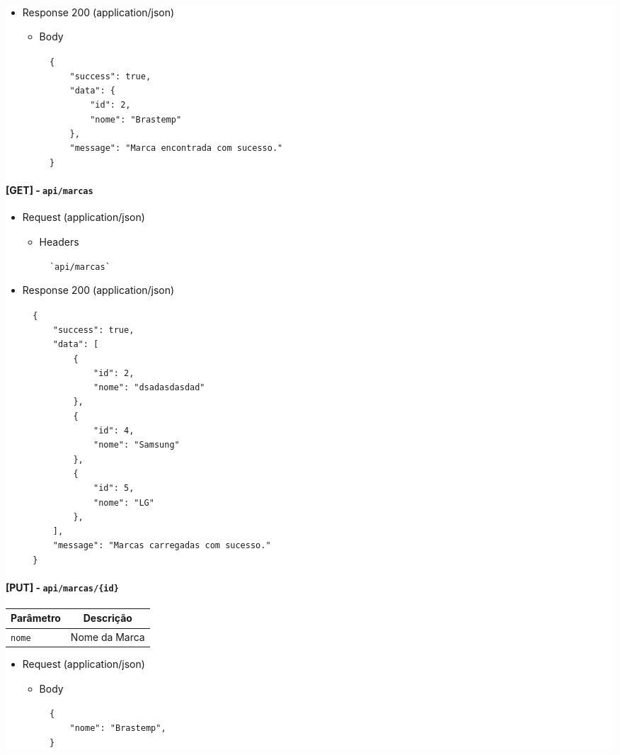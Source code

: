 + Response 200 (application/json)

    + Body

            {
                "success": true,
                "data": {
                    "id": 2,
                    "nome": "Brastemp"
                },
                "message": "Marca encontrada com sucesso."
            }


#### [GET] - `api/marcas`
+ Request (application/json)

    + Headers

            `api/marcas`

+ Response 200 (application/json)

        {
            "success": true,
            "data": [
                {
                    "id": 2,
                    "nome": "dsadasdasdad"
                },
                {
                    "id": 4,
                    "nome": "Samsung"
                },
                {
                    "id": 5,
                    "nome": "LG"
                },
            ],
            "message": "Marcas carregadas com sucesso."
        }

#### [PUT] - `api/marcas/{id}`
| Parâmetro | Descrição |
|---|---|
| `nome` | Nome da Marca |

+ Request (application/json)

    + Body

            {
                "nome": "Brastemp",
            }
